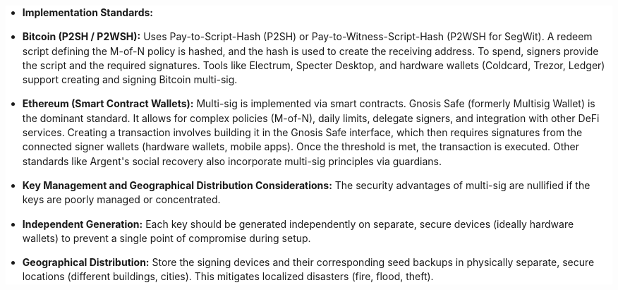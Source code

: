 *   **Implementation Standards:**

*   **Bitcoin (P2SH / P2WSH):** Uses Pay-to-Script-Hash (P2SH) or Pay-to-Witness-Script-Hash (P2WSH for SegWit). A redeem script defining the M-of-N policy is hashed, and the hash is used to create the receiving address. To spend, signers provide the script and the required signatures. Tools like Electrum, Specter Desktop, and hardware wallets (Coldcard, Trezor, Ledger) support creating and signing Bitcoin multi-sig.

*   **Ethereum (Smart Contract Wallets):** Multi-sig is implemented via smart contracts. Gnosis Safe (formerly Multisig Wallet) is the dominant standard. It allows for complex policies (M-of-N), daily limits, delegate signers, and integration with other DeFi services. Creating a transaction involves building it in the Gnosis Safe interface, which then requires signatures from the connected signer wallets (hardware wallets, mobile apps). Once the threshold is met, the transaction is executed. Other standards like Argent's social recovery also incorporate multi-sig principles via guardians.

*   **Key Management and Geographical Distribution Considerations:** The security advantages of multi-sig are nullified if the keys are poorly managed or concentrated.

*   **Independent Generation:** Each key should be generated independently on separate, secure devices (ideally hardware wallets) to prevent a single point of compromise during setup.

*   **Geographical Distribution:** Store the signing devices and their corresponding seed backups in physically separate, secure locations (different buildings, cities). This mitigates localized disasters (fire, flood, theft).

